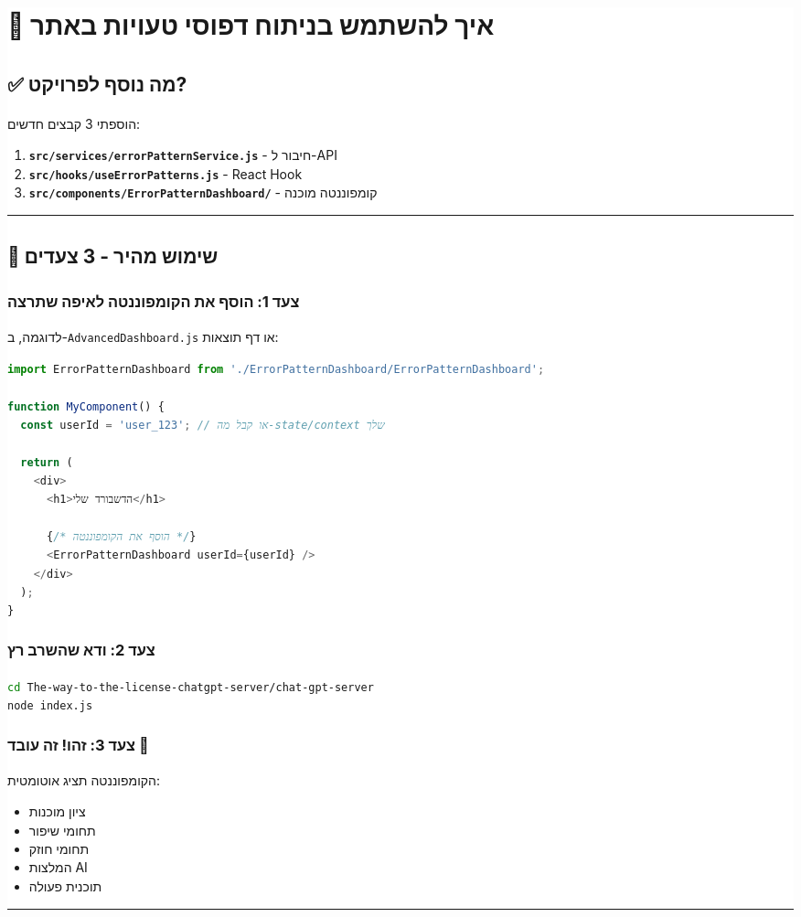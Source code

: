 # 🚀 איך להשתמש בניתוח דפוסי טעויות באתר

## ✅ מה נוסף לפרויקט?

הוספתי 3 קבצים חדשים:

1. **`src/services/errorPatternService.js`** - חיבור ל-API
2. **`src/hooks/useErrorPatterns.js`** - React Hook
3. **`src/components/ErrorPatternDashboard/`** - קומפוננטה מוכנה

---

## 🎯 שימוש מהיר - 3 צעדים

### צעד 1: הוסף את הקומפוננטה לאיפה שתרצה

לדוגמה, ב-`AdvancedDashboard.js` או דף תוצאות:

```javascript
import ErrorPatternDashboard from './ErrorPatternDashboard/ErrorPatternDashboard';

function MyComponent() {
  const userId = 'user_123'; // או קבל מה-state/context שלך

  return (
    <div>
      <h1>הדשבורד שלי</h1>
      
      {/* הוסף את הקומפוננטה */}
      <ErrorPatternDashboard userId={userId} />
    </div>
  );
}
```

### צעד 2: ודא שהשרב רץ

```bash
cd The-way-to-the-license-chatgpt-server/chat-gpt-server
node index.js
```

### צעד 3: זהו! זה עובד 🎉

הקומפוננטה תציג אוטומטית:
- ציון מוכנות
- תחומי שיפור
- תחומי חוזק
- המלצות AI
- תוכנית פעולה

---
